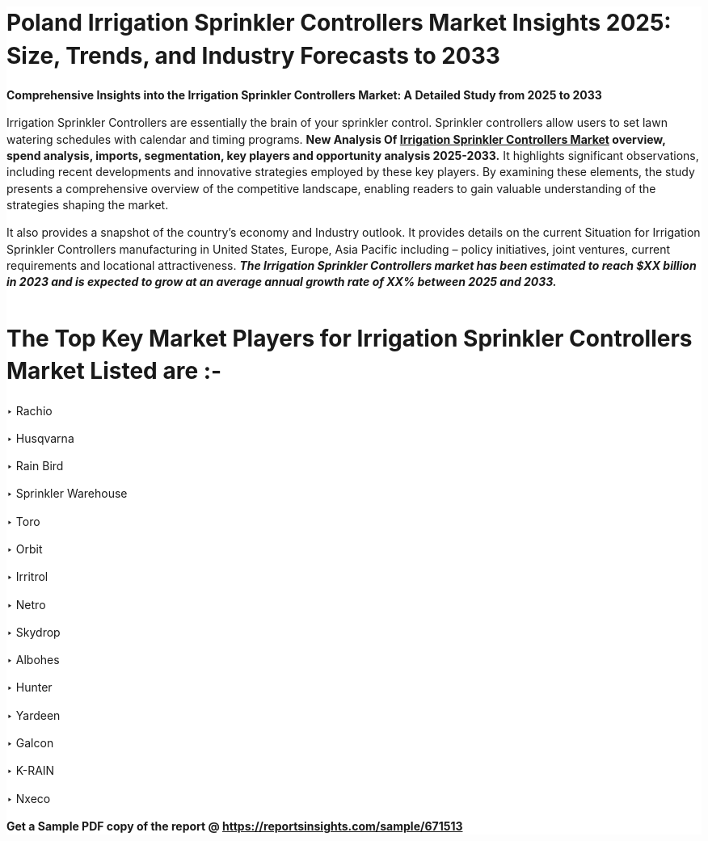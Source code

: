# Poland Irrigation Sprinkler Controllers Market Insights 2025: Size, Trends, and Industry Forecasts to 2033

<strong>Comprehensive Insights into the Irrigation Sprinkler Controllers Market: A Detailed Study from 2025 to 2033</strong>

Irrigation Sprinkler Controllers are essentially the brain of your sprinkler control. Sprinkler controllers allow users to set lawn watering schedules with calendar and timing programs. <strong>New Analysis Of <a href=https://www.reportsinsights.com/sample/671513>Irrigation Sprinkler Controllers Market</a> overview, spend analysis, imports, segmentation, key players and opportunity analysis 2025-2033.</strong> It highlights significant observations, including recent developments and innovative strategies employed by these key players. By examining these elements, the study presents a comprehensive overview of the competitive landscape, enabling readers to gain valuable understanding of the strategies shaping the market.

It also provides a snapshot of the country’s economy and Industry outlook. It provides details on the current Situation for Irrigation Sprinkler Controllers manufacturing in United States, Europe, Asia Pacific including – policy initiatives, joint ventures, current requirements and locational attractiveness. <strong><em>The Irrigation Sprinkler Controllers market has been estimated to reach $XX billion in 2023 and is expected to grow at an average annual growth rate of XX% between 2025 and 2033.</em></strong>

# <strong>The Top Key Market Players for Irrigation Sprinkler Controllers Market Listed are :-</strong> 

‣ Rachio

‣ Husqvarna

‣ Rain Bird

‣ Sprinkler Warehouse

‣ Toro

‣ Orbit

‣ Irritrol

‣ Netro

‣ Skydrop

‣ Albohes

‣ Hunter

‣ Yardeen

‣ Galcon

‣ K-RAIN

‣ Nxeco

<strong>Get a Sample PDF copy of the report @ <a href=https://reportsinsights.com/sample/671513>https://reportsinsights.com/sample/671513</a></strong>
